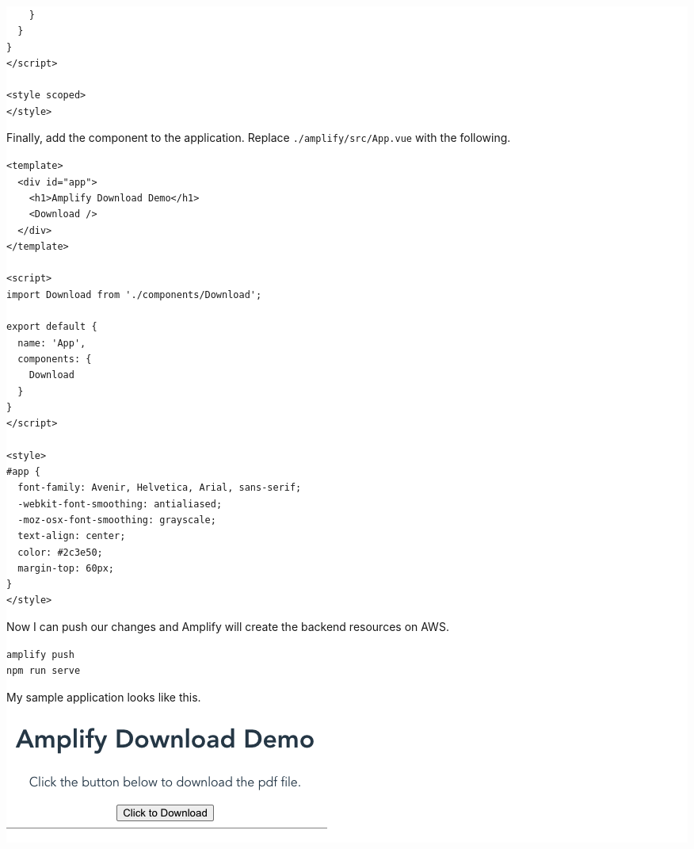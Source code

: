 ```vue
    }
  }
}
</script>

<style scoped>
</style>
```

Finally, add the component to the application. Replace `./amplify/src/App.vue` with the following.

```vue
<template>
  <div id="app">
    <h1>Amplify Download Demo</h1>
    <Download />
  </div>
</template>

<script>
import Download from './components/Download'; 

export default {
  name: 'App',
  components: {
    Download
  }
}
</script>

<style>
#app {
  font-family: Avenir, Helvetica, Arial, sans-serif;
  -webkit-font-smoothing: antialiased;
  -moz-osx-font-smoothing: grayscale;
  text-align: center;
  color: #2c3e50;
  margin-top: 60px;
}
</style>
```

Now I can push our changes and Amplify will create the backend resources on AWS.

```bash
amplify push
npm run serve
```

My sample application looks like this.

![Amplify Download Demo](amplify-download-demo.png)